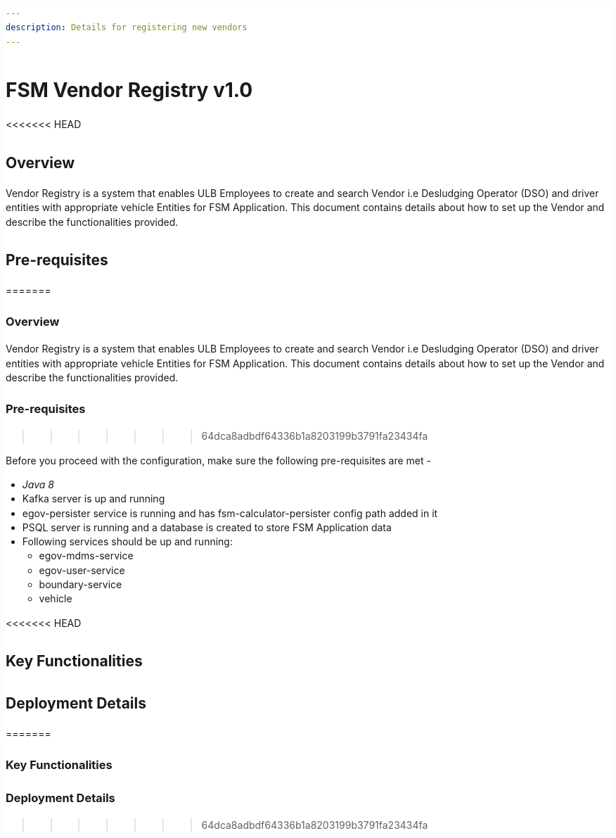 ```yaml
---
description: Details for registering new vendors
---
```


# FSM Vendor Registry v1.0

<<<<<<< HEAD
## Overview <a id="Overview"></a>

Vendor Registry is a system that enables ULB Employees to create and search Vendor i.e Desludging Operator \(DSO\) and driver entities with appropriate vehicle Entities for FSM Application. This document contains details about how to set up the Vendor and describe the functionalities provided.

## Pre-requisites <a id="Pre-requisites"></a>
=======
### Overview <a id="Overview"></a>

Vendor Registry is a system that enables ULB Employees to create and search Vendor i.e Desludging Operator \(DSO\) and driver entities with appropriate vehicle Entities for FSM Application. This document contains details about how to set up the Vendor and describe the functionalities provided.

### Pre-requisites <a id="Pre-requisites"></a>
>>>>>>> 64dca8adbdf64336b1a8203199b3791fa23434fa

Before you proceed with the configuration, make sure the following pre-requisites are met -

* _Java 8_
* Kafka server is up and running
* egov-persister service is running and has fsm-calculator-persister config path added in it
* PSQL server is running and a database is created to store FSM Application data
* Following services should be up and running:
  * egov-mdms-service
  * egov-user-service
  * boundary-service
  * vehicle

<<<<<<< HEAD
## Key Functionalities <a id="Key-Functionalities"></a>

## Deployment Details <a id="Deployment-Details"></a>
=======
### Key Functionalities <a id="Key-Functionalities"></a>

### Deployment Details <a id="Deployment-Details"></a>
>>>>>>> 64dca8adbdf64336b1a8203199b3791fa23434fa
